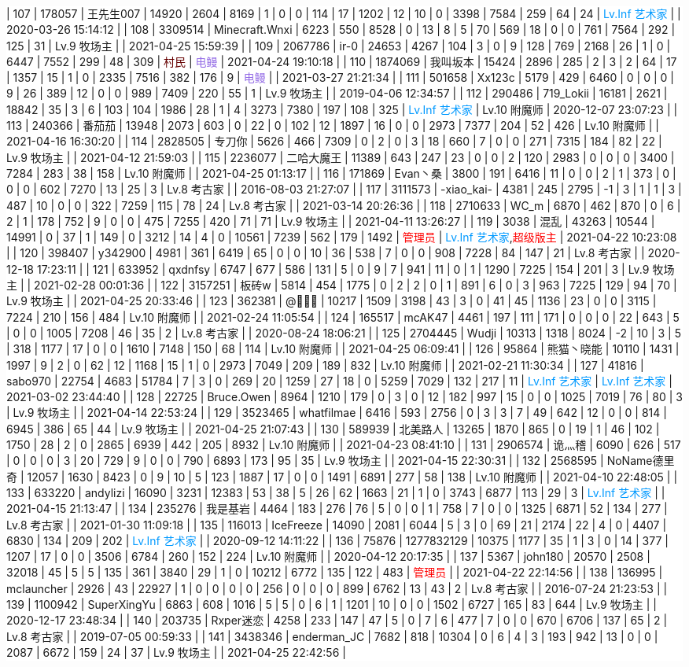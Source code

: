 | 107 | 178057 | 王先生007 | 14920 | 2604 | 8169 | 1 | 0 | 0 | 114 | 17 | 1202 | 12 | 10 | 0 | 3398 | 7584 | 259 | 64 | 24 | <font color="#0099FF">Lv.Inf 艺术家</font> |  | 2020-03-26 15:14:12 |
| 108 | 3309514 | Minecraft\.Wnxi | 6223 | 550 | 8528 | 0 | 13 | 8 | 5 | 70 | 569 | 18 | 0 | 0 | 761 | 7564 | 292 | 125 | 31 | Lv.9 牧场主 |  | 2021-04-25 15:59:39 |
| 109 | 2067786 | ir\-0 | 24653 | 4267 | 104 | 3 | 0 | 9 | 128 | 769 | 2168 | 26 | 1 | 0 | 6447 | 7552 | 299 | 48 | 309 | <font color="#660000">村民</font> | <font color="#946CE6">电鳗</font> | 2021-04-24 19:10:18 |
| 110 | 1874069 | 我叫坂本 | 15424 | 2896 | 285 | 2 | 3 | 2 | 64 | 17 | 1357 | 15 | 1 | 0 | 2335 | 7516 | 382 | 176 | 9 | <font color="#946CE6">电鳗</font> |  | 2021-03-27 21:21:34 |
| 111 | 501658 | Xx123c | 5179 | 429 | 6460 | 0 | 0 | 0 | 9 | 26 | 389 | 12 | 0 | 0 | 989 | 7409 | 220 | 55 | 1 | Lv.9 牧场主 |  | 2019-04-06 12:34:57 |
| 112 | 290486 | 719\_Lokii | 16181 | 2621 | 18842 | 35 | 3 | 6 | 103 | 104 | 1986 | 28 | 1 | 4 | 3273 | 7380 | 197 | 108 | 325 | <font color="#0099FF">Lv.Inf 艺术家</font> | Lv.10 附魔师 | 2020-12-07 23:07:23 |
| 113 | 240366 | 番茄茄 | 13948 | 2073 | 603 | 0 | 22 | 0 | 102 | 12 | 1897 | 16 | 0 | 0 | 2973 | 7377 | 204 | 52 | 426 | Lv.10 附魔师 |  | 2021-04-16 16:30:20 |
| 114 | 2828505 | 专刀你 | 5626 | 466 | 7309 | 0 | 2 | 0 | 3 | 18 | 660 | 7 | 0 | 0 | 271 | 7315 | 184 | 82 | 22 | Lv.9 牧场主 |  | 2021-04-12 21:59:03 |
| 115 | 2236077 | 二哈大魔王 | 11389 | 643 | 247 | 23 | 0 | 0 | 2 | 120 | 2983 | 0 | 0 | 0 | 3400 | 7284 | 283 | 38 | 158 | Lv.10 附魔师 |  | 2021-04-25 01:13:17 |
| 116 | 171869 | Evan丶桑 | 3800 | 191 | 6416 | 11 | 0 | 0 | 2 | 1 | 373 | 0 | 0 | 0 | 602 | 7270 | 13 | 25 | 3 | Lv.8 考古家 |  | 2016-08-03 21:27:07 |
| 117 | 3111573 | \-xiao\_kai\- | 4381 | 245 | 2795 | -1 | 3 | 1 | 1 | 3 | 487 | 10 | 0 | 0 | 322 | 7259 | 115 | 78 | 24 | Lv.8 考古家 |  | 2021-03-14 20:26:36 |
| 118 | 2710633 | WC\_m | 6870 | 462 | 870 | 0 | 6 | 2 | 1 | 178 | 752 | 9 | 0 | 0 | 475 | 7255 | 420 | 71 | 71 | Lv.9 牧场主 |  | 2021-04-11 13:26:27 |
| 119 | 3038 | 混乱 | 43263 | 10544 | 14991 | 0 | 37 | 1 | 149 | 0 | 3212 | 14 | 4 | 0 | 10561 | 7239 | 562 | 179 | 1492 | <font color="#FF0000">管理员</font> | <font color="#0099FF">Lv.Inf 艺术家</font>,<font color="#FF0000">超级版主</font> | 2021-04-22 10:23:08 |
| 120 | 398407 | y342900 | 4981 | 361 | 6419 | 65 | 0 | 0 | 10 | 36 | 538 | 7 | 0 | 0 | 908 | 7228 | 84 | 147 | 21 | Lv.8 考古家 |  | 2020-12-18 17:23:11 |
| 121 | 633952 | qxdnfsy | 6747 | 677 | 586 | 131 | 5 | 0 | 9 | 7 | 941 | 11 | 0 | 1 | 1290 | 7225 | 154 | 201 | 3 | Lv.9 牧场主 |  | 2021-02-28 00:01:36 |
| 122 | 3157251 | 板砖w | 5814 | 454 | 1775 | 0 | 2 | 2 | 0 | 1 | 891 | 6 | 0 | 3 | 963 | 7225 | 129 | 94 | 70 | Lv.9 牧场主 |  | 2021-04-25 20:33:46 |
| 123 | 362381 | @💊🌂🔔 | 10217 | 1509 | 3198 | 43 | 3 | 0 | 41 | 45 | 1136 | 23 | 0 | 0 | 3115 | 7224 | 210 | 156 | 484 | Lv.10 附魔师 |  | 2021-02-24 11:05:54 |
| 124 | 165517 | mcAK47 | 4461 | 197 | 111 | 171 | 0 | 0 | 0 | 22 | 643 | 5 | 0 | 0 | 1005 | 7208 | 46 | 35 | 2 | Lv.8 考古家 |  | 2020-08-24 18:06:21 |
| 125 | 2704445 | Wudji | 10313 | 1318 | 8024 | -2 | 10 | 3 | 5 | 318 | 1177 | 17 | 0 | 0 | 1610 | 7148 | 150 | 68 | 114 | Lv.10 附魔师 |  | 2021-04-25 06:09:41 |
| 126 | 95864 | 熊猫丶晓能 | 10110 | 1431 | 1997 | 9 | 2 | 0 | 62 | 12 | 1168 | 15 | 1 | 0 | 2973 | 7049 | 209 | 189 | 832 | Lv.10 附魔师 |  | 2021-02-21 11:30:34 |
| 127 | 41816 | sabo970 | 22754 | 4683 | 51784 | 7 | 3 | 0 | 269 | 20 | 1259 | 27 | 18 | 0 | 5259 | 7029 | 132 | 217 | 11 | <font color="#0099FF">Lv.Inf 艺术家</font> | <font color="#0099FF">Lv.Inf 艺术家</font> | 2021-03-02 23:44:40 |
| 128 | 22725 | Bruce\.Owen | 8964 | 1210 | 179 | 0 | 3 | 0 | 12 | 182 | 997 | 15 | 0 | 0 | 1025 | 7019 | 76 | 80 | 3 | Lv.9 牧场主 |  | 2021-04-14 22:53:24 |
| 129 | 3523465 | whatfilmae | 6416 | 593 | 2756 | 0 | 3 | 3 | 7 | 49 | 642 | 12 | 0 | 0 | 814 | 6945 | 386 | 65 | 44 | Lv.9 牧场主 |  | 2021-04-25 21:07:43 |
| 130 | 589939 | 北美路人 | 13265 | 1870 | 865 | 0 | 19 | 1 | 46 | 102 | 1750 | 28 | 2 | 0 | 2865 | 6939 | 442 | 205 | 8932 | Lv.10 附魔师 |  | 2021-04-23 08:41:10 |
| 131 | 2906574 | 诡灬稽 | 6090 | 626 | 517 | 0 | 0 | 0 | 3 | 20 | 729 | 9 | 0 | 0 | 790 | 6893 | 173 | 95 | 35 | Lv.9 牧场主 |  | 2021-04-15 22:30:31 |
| 132 | 2568595 | NoName德里奇 | 12057 | 1630 | 8423 | 0 | 9 | 10 | 5 | 123 | 1887 | 17 | 0 | 0 | 1491 | 6891 | 277 | 58 | 138 | Lv.10 附魔师 |  | 2021-04-10 22:48:05 |
| 133 | 633220 | andylizi | 16090 | 3231 | 12383 | 53 | 38 | 5 | 26 | 62 | 1663 | 21 | 1 | 0 | 3743 | 6877 | 113 | 29 | 3 | <font color="#0099FF">Lv.Inf 艺术家</font> |  | 2021-04-15 21:13:47 |
| 134 | 235276 | 我是基岩 | 4464 | 183 | 276 | 76 | 5 | 0 | 0 | 1 | 758 | 7 | 0 | 0 | 1325 | 6871 | 52 | 134 | 277 | Lv.8 考古家 |  | 2021-01-30 11:09:18 |
| 135 | 116013 | IceFreeze | 14090 | 2081 | 6044 | 5 | 3 | 0 | 69 | 21 | 2174 | 22 | 4 | 0 | 4407 | 6830 | 134 | 209 | 202 | <font color="#0099FF">Lv.Inf 艺术家</font> |  | 2020-09-12 14:11:22 |
| 136 | 75876 | 1277832129 | 10375 | 1177 | 35 | 1 | 3 | 0 | 14 | 377 | 1207 | 17 | 0 | 0 | 3506 | 6784 | 260 | 152 | 224 | Lv.10 附魔师 |  | 2020-04-12 20:17:35 |
| 137 | 5367 | john180 | 20570 | 2508 | 32018 | 45 | 5 | 5 | 135 | 361 | 3840 | 29 | 1 | 0 | 10212 | 6772 | 135 | 122 | 483 | <font color="#FF0000">管理员</font> |  | 2021-04-22 22:14:56 |
| 138 | 136995 | mclauncher | 2926 | 43 | 22927 | 1 | 0 | 0 | 0 | 0 | 256 | 0 | 0 | 0 | 899 | 6762 | 13 | 43 | 2 | Lv.8 考古家 |  | 2016-07-24 21:23:53 |
| 139 | 1100942 | SuperXingYu | 6863 | 608 | 1016 | 5 | 5 | 0 | 6 | 1 | 1201 | 10 | 0 | 0 | 1502 | 6727 | 165 | 83 | 644 | Lv.9 牧场主 |  | 2020-12-17 23:48:34 |
| 140 | 203735 | Rxper迷恋 | 4258 | 233 | 147 | 47 | 5 | 0 | 7 | 6 | 477 | 7 | 0 | 0 | 670 | 6706 | 137 | 65 | 2 | Lv.8 考古家 |  | 2019-07-05 00:59:33 |
| 141 | 3438346 | enderman\_JC | 7682 | 818 | 10304 | 0 | 6 | 4 | 3 | 193 | 942 | 13 | 0 | 0 | 2087 | 6672 | 159 | 24 | 37 | Lv.9 牧场主 |  | 2021-04-25 22:42:56 |